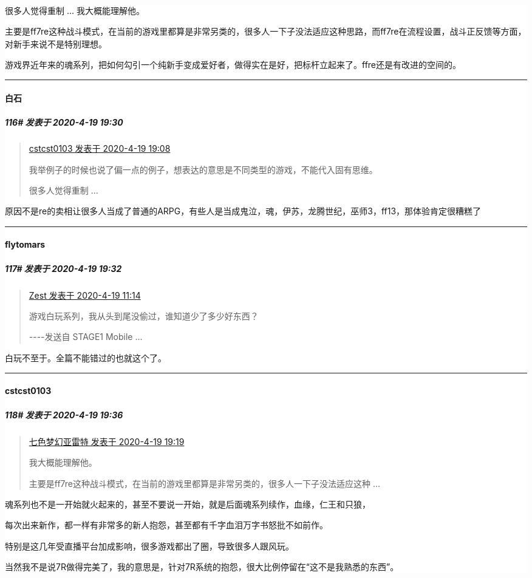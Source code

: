 很多人觉得重制 ...</blockquote>
我大概能理解他。

主要是ff7re这种战斗模式，在当前的游戏里都算是非常另类的，很多人一下子没法适应这种思路，而ff7re在流程设置，战斗正反馈等方面，对新手来说不是特别理想。

游戏界近年来的魂系列，把如何勾引一个纯新手变成爱好者，做得实在是好，把标杆立起来了。ffre还是有改进的空间的。


-----

####  白石  
##### 116#       发表于 2020-4-19 19:30


<blockquote><a href="httphttps://bbs.saraba1st.com/2b/forum.php?mod=redirect&amp;goto=findpost&amp;pid=47135595&amp;ptid=1924891" target="_blank">cstcst0103 发表于 2020-4-19 19:08</a>

我举例子的时候也说了偏一点的例子，想表达的意思是不同类型的游戏，不能代入固有思维。

很多人觉得重制 ...</blockquote>
原因不是re的卖相让很多人当成了普通的ARPG，有些人是当成鬼泣，魂，伊苏，龙腾世纪，巫师3，ff13，那体验肯定很糟糕了


-----

####  flytomars  
##### 117#       发表于 2020-4-19 19:32


<blockquote><a href="httphttps://bbs.saraba1st.com/2b/forum.php?mod=redirect&amp;goto=findpost&amp;pid=47131652&amp;ptid=1924891" target="_blank">Zest 发表于 2020-4-19 11:14</a>

游戏白玩系列，我从头到尾没偷过，谁知道少了多少好东西？


----发送自 STAGE1 Mobile ...</blockquote>
白玩不至于。全篇不能错过的也就这个了。


-----

####  cstcst0103  
##### 118#       发表于 2020-4-19 19:36


<blockquote><a href="httphttps://bbs.saraba1st.com/2b/forum.php?mod=redirect&amp;goto=findpost&amp;pid=47135711&amp;ptid=1924891" target="_blank">七色梦幻亚雷特 发表于 2020-4-19 19:19</a>

我大概能理解他。

主要是ff7re这种战斗模式，在当前的游戏里都算是非常另类的，很多人一下子没法适应这种 ...</blockquote>
魂系列也不是一开始就火起来的，甚至不要说一开始，就是后面魂系列续作，血缘，仁王和只狼，

每次出来新作，都一样有非常多的新人抱怨，甚至都有千字血泪万字书怒批不如前作。


特别是这几年受直播平台加成影响，很多游戏都出了圈，导致很多人跟风玩。


当然我不是说7R做得完美了，我的意思是，针对7R系统的抱怨，很大比例停留在“这不是我熟悉的东西”。

